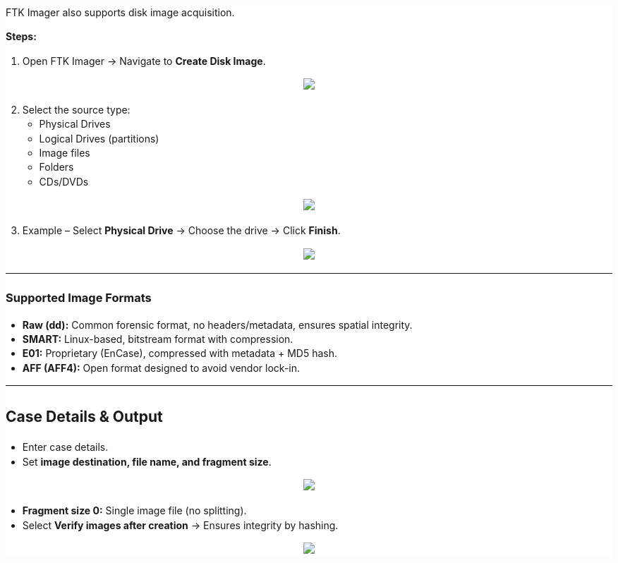 FTK Imager also supports disk image acquisition.  

**Steps:**  
1. Open FTK Imager → Navigate to **Create Disk Image**.  

<p align="center">
  <img src="https://github.com/user-attachments/assets/9407feb8-8385-418b-804d-d1c15350163c" width="600" />
</p>  

2. Select the source type:  
   - Physical Drives  
   - Logical Drives (partitions)  
   - Image files  
   - Folders  
   - CDs/DVDs  

<p align="center">
  <img src="https://github.com/user-attachments/assets/0190859b-c52a-4b8c-a080-a410fb99ce18" width="400" />
</p>  

3. Example – Select **Physical Drive** → Choose the drive → Click **Finish**.  

<p align="center">
  <img src="https://github.com/user-attachments/assets/411fea51-91f6-4894-a8ea-87d0dcc7ec95" width="400" />
</p>  

---

###  Supported Image Formats  

- **Raw (dd):** Common forensic format, no headers/metadata, ensures spatial integrity.  
- **SMART:** Linux-based, bitstream format with compression.  
- **E01:** Proprietary (EnCase), compressed with metadata + MD5 hash.  
- **AFF (AFF4):** Open format designed to avoid vendor lock-in.  

---

##  Case Details & Output  

- Enter case details.  
- Set **image destination, file name, and fragment size**.  

<p align="center">
  <img src="https://github.com/user-attachments/assets/eeacf3b7-9528-4d61-b8e0-b6048bd14d6a" width="400" />
</p>  

- **Fragment size 0:** Single image file (no splitting).  
- Select **Verify images after creation** → Ensures integrity by hashing.  

<p align="center">
  <img src="https://github.com/user-attachments/assets/60fb9e8c-5670-401c-ab0c-83fc2b884047" width="400" />
</p>  
